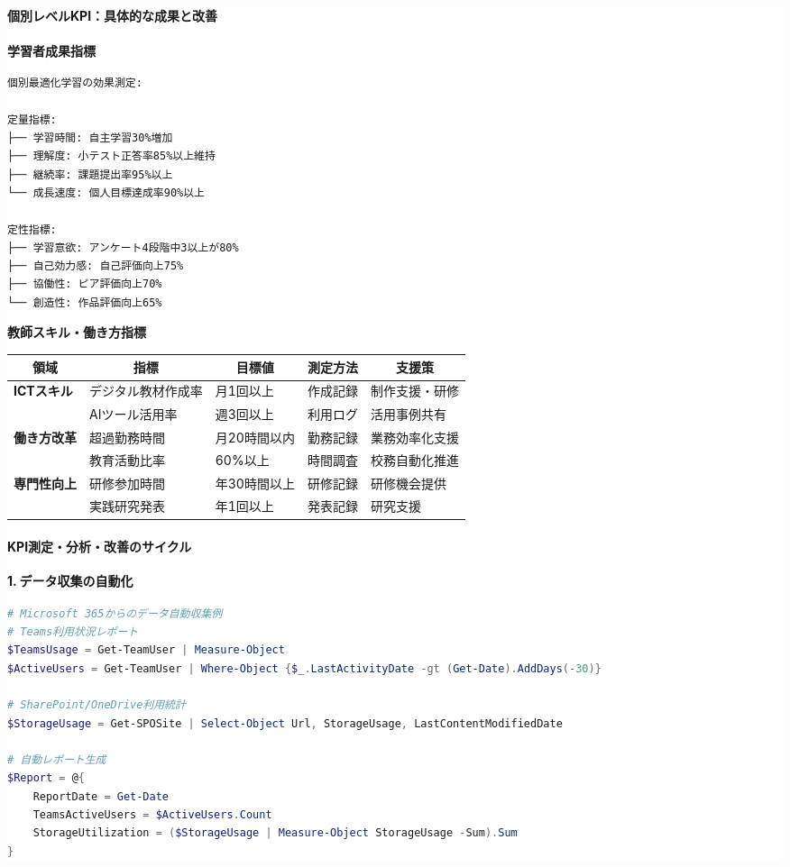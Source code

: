 #### 個別レベルKPI：具体的な成果と改善

**学習者成果指標**

```
個別最適化学習の効果測定:

定量指標:
├── 学習時間: 自主学習30%増加
├── 理解度: 小テスト正答率85%以上維持
├── 継続率: 課題提出率95%以上
└── 成長速度: 個人目標達成率90%以上

定性指標:
├── 学習意欲: アンケート4段階中3以上が80%
├── 自己効力感: 自己評価向上75%
├── 協働性: ピア評価向上70%
└── 創造性: 作品評価向上65%
```

**教師スキル・働き方指標**

| 領域 | 指標 | 目標値 | 測定方法 | 支援策 |
|------|------|--------|----------|--------|
| **ICTスキル** | デジタル教材作成率 | 月1回以上 | 作成記録 | 制作支援・研修 |
| | AIツール活用率 | 週3回以上 | 利用ログ | 活用事例共有 |
| **働き方改革** | 超過勤務時間 | 月20時間以内 | 勤務記録 | 業務効率化支援 |
| | 教育活動比率 | 60%以上 | 時間調査 | 校務自動化推進 |
| **専門性向上** | 研修参加時間 | 年30時間以上 | 研修記録 | 研修機会提供 |
| | 実践研究発表 | 年1回以上 | 発表記録 | 研究支援 |

#### KPI測定・分析・改善のサイクル

**1. データ収集の自動化**

```powershell
# Microsoft 365からのデータ自動収集例
# Teams利用状況レポート
$TeamsUsage = Get-TeamUser | Measure-Object
$ActiveUsers = Get-TeamUser | Where-Object {$_.LastActivityDate -gt (Get-Date).AddDays(-30)}

# SharePoint/OneDrive利用統計
$StorageUsage = Get-SPOSite | Select-Object Url, StorageUsage, LastContentModifiedDate

# 自動レポート生成
$Report = @{
    ReportDate = Get-Date
    TeamsActiveUsers = $ActiveUsers.Count
    StorageUtilization = ($StorageUsage | Measure-Object StorageUsage -Sum).Sum
}
```
